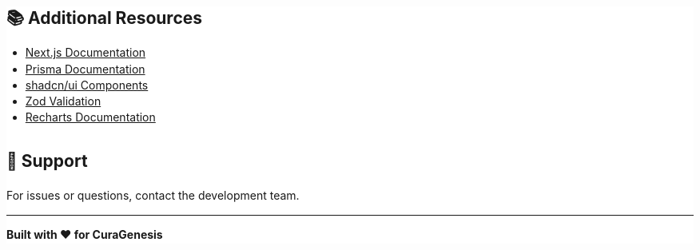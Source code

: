 ## 📚 Additional Resources

- [Next.js Documentation](https://nextjs.org/docs)
- [Prisma Documentation](https://www.prisma.io/docs)
- [shadcn/ui Components](https://ui.shadcn.com/)
- [Zod Validation](https://zod.dev/)
- [Recharts Documentation](https://recharts.org/)

## 🤝 Support

For issues or questions, contact the development team.

---

**Built with ❤️ for CuraGenesis**
